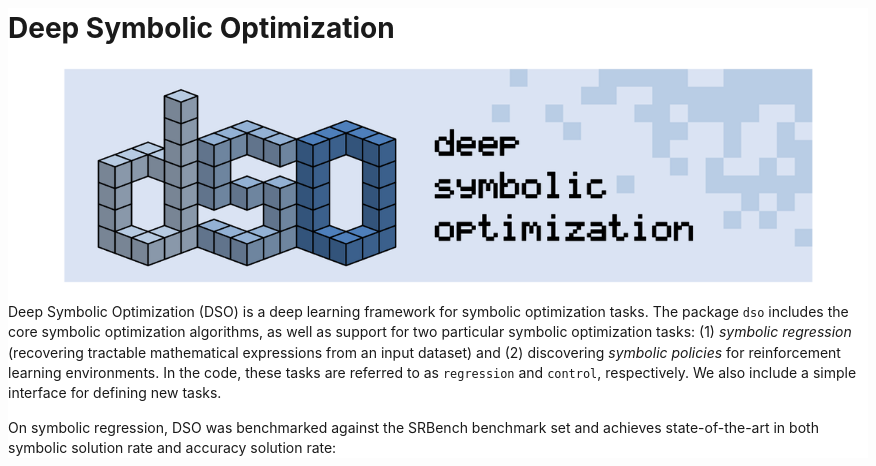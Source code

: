 # Deep Symbolic Optimization

<p align="center">
<img src="docs/attachments/images/banner.png" width=750/>
</p>

Deep Symbolic Optimization (DSO) is a deep learning framework for symbolic optimization tasks. The package `dso` includes the core symbolic optimization algorithms, as well as support for two particular symbolic optimization tasks: (1) _symbolic regression_ (recovering tractable mathematical expressions from an input dataset) and (2) discovering _symbolic policies_ for reinforcement learning environments. In the code, these tasks are referred to as `regression` and `control`, respectively. We also include a simple interface for defining new tasks.

On symbolic regression, DSO was benchmarked against the SRBench benchmark set and achieves state-of-the-art in both symbolic solution rate and accuracy solution rate:

<p align="center">
